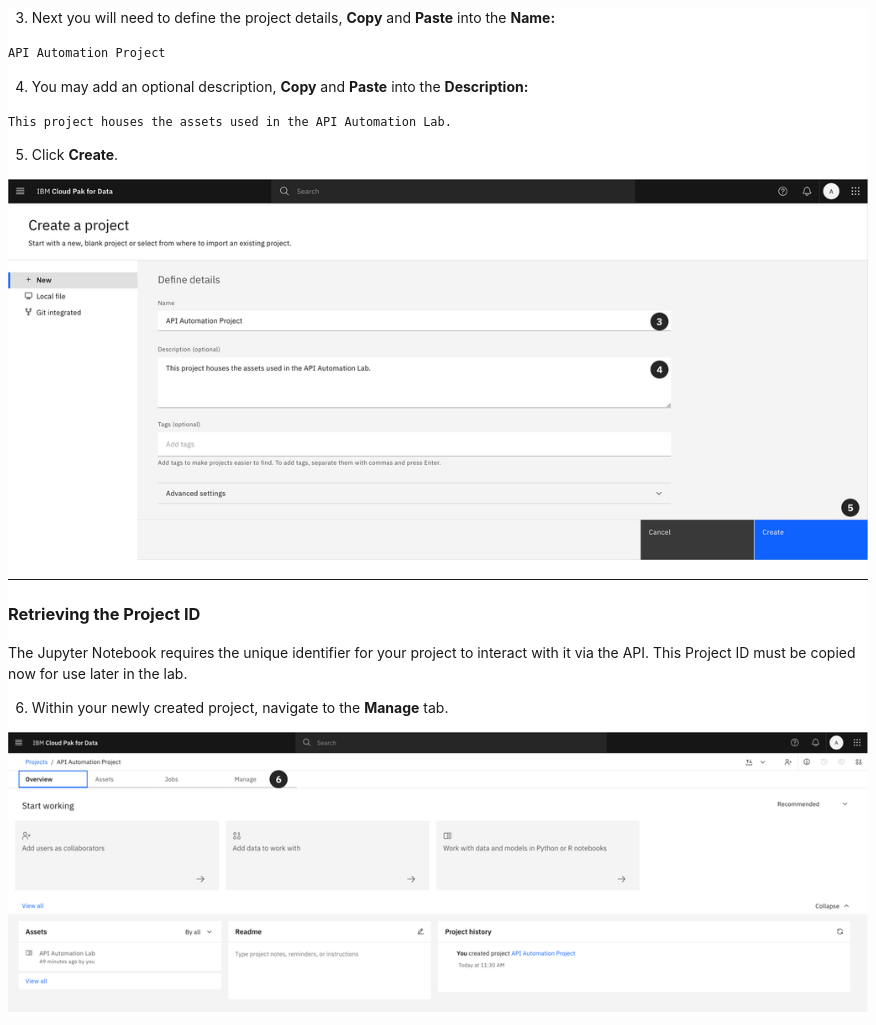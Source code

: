 3.  Next you will need to define the project details, **Copy** and **Paste** into the **Name:** 

```
API Automation Project
```

4. You may add an optional description, **Copy** and **Paste** into the **Description:** 

```
This project houses the assets used in the API Automation Lab.
```

5. Click **Create**.

![Create Project](images/api-create-project.png)

---

### Retrieving the Project ID

The Jupyter Notebook requires the unique identifier for your project to interact with it via the API. This Project ID must be copied now for use later in the lab.

6.  Within your newly created project, navigate to the **Manage** tab.

![Project Manage Tab](images/api-project-manage.png)
